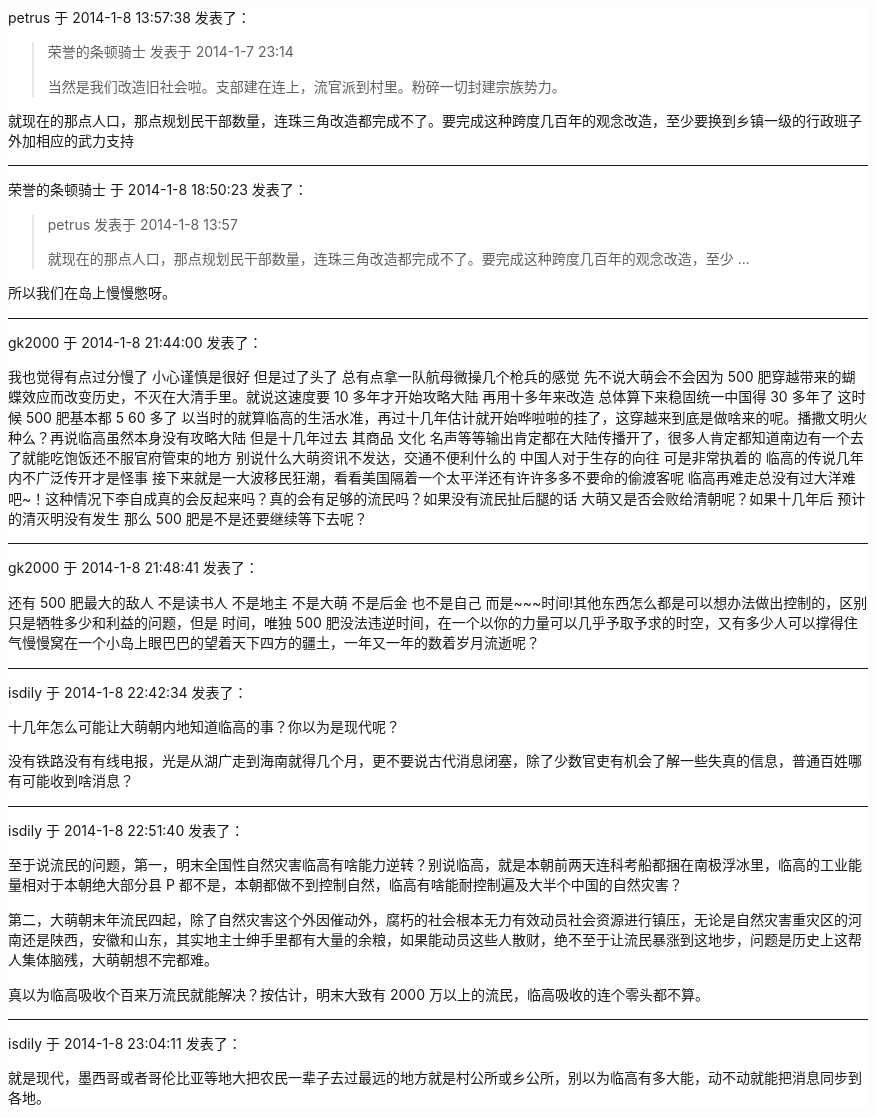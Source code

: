
petrus 于 2014-1-8 13:57:38 发表了：

> 荣誉的条顿骑士 发表于 2014-1-7 23:14
>
> 当然是我们改造旧社会啦。支部建在连上，流官派到村里。粉碎一切封建宗族势力。

就现在的那点人口，那点规划民干部数量，连珠三角改造都完成不了。要完成这种跨度几百年的观念改造，至少要换到乡镇一级的行政班子外加相应的武力支持

---

荣誉的条顿骑士 于 2014-1-8 18:50:23 发表了：

> petrus 发表于 2014-1-8 13:57
>
> 就现在的那点人口，那点规划民干部数量，连珠三角改造都完成不了。要完成这种跨度几百年的观念改造，至少 ...

所以我们在岛上慢慢憋呀。

---

gk2000 于 2014-1-8 21:44:00 发表了：

我也觉得有点过分慢了 小心谨慎是很好 但是过了头了 总有点拿一队航母微操几个枪兵的感觉 先不说大萌会不会因为 500 肥穿越带来的蝴蝶效应而改变历史，不灭在大清手里。就说这速度要 10 多年才开始攻略大陆 再用十多年来改造 总体算下来稳固统一中国得 30 多年了 这时候 500 肥基本都 5 60 多了 以当时的就算临高的生活水准，再过十几年估计就开始哗啦啦的挂了，这穿越来到底是做啥来的呢。播撒文明火种么？再说临高虽然本身没有攻略大陆 但是十几年过去 其商品 文化 名声等等输出肯定都在大陆传播开了，很多人肯定都知道南边有一个去了就能吃饱饭还不服官府管束的地方 别说什么大萌资讯不发达，交通不便利什么的 中国人对于生存的向往 可是非常执着的 临高的传说几年内不广泛传开才是怪事 接下来就是一大波移民狂潮，看看美国隔着一个太平洋还有许许多多不要命的偷渡客呢 临高再难走总没有过大洋难吧~！这种情况下李自成真的会反起来吗？真的会有足够的流民吗？如果没有流民扯后腿的话 大萌又是否会败给清朝呢？如果十几年后 预计的清灭明没有发生 那么 500 肥是不是还要继续等下去呢？

---

gk2000 于 2014-1-8 21:48:41 发表了：

还有 500 肥最大的敌人 不是读书人 不是地主 不是大萌 不是后金 也不是自己 而是~~~时间!其他东西怎么都是可以想办法做出控制的，区别只是牺牲多少和利益的问题，但是 时间，唯独 500 肥没法违逆时间，在一个以你的力量可以几乎予取予求的时空，又有多少人可以撑得住气慢慢窝在一个小岛上眼巴巴的望着天下四方的疆土，一年又一年的数着岁月流逝呢？

---

isdily 于 2014-1-8 22:42:34 发表了：

十几年怎么可能让大萌朝内地知道临高的事？你以为是现代呢？

没有铁路没有有线电报，光是从湖广走到海南就得几个月，更不要说古代消息闭塞，除了少数官吏有机会了解一些失真的信息，普通百姓哪有可能收到啥消息？

---

isdily 于 2014-1-8 22:51:40 发表了：

至于说流民的问题，第一，明末全国性自然灾害临高有啥能力逆转？别说临高，就是本朝前两天连科考船都捆在南极浮冰里，临高的工业能量相对于本朝绝大部分县 P 都不是，本朝都做不到控制自然，临高有啥能耐控制遍及大半个中国的自然灾害？

第二，大萌朝末年流民四起，除了自然灾害这个外因催动外，腐朽的社会根本无力有效动员社会资源进行镇压，无论是自然灾害重灾区的河南还是陕西，安徽和山东，其实地主士绅手里都有大量的余粮，如果能动员这些人散财，绝不至于让流民暴涨到这地步，问题是历史上这帮人集体脑残，大萌朝想不完都难。

真以为临高吸收个百来万流民就能解决？按估计，明末大致有 2000 万以上的流民，临高吸收的连个零头都不算。

---

isdily 于 2014-1-8 23:04:11 发表了：

就是现代，墨西哥或者哥伦比亚等地大把农民一辈子去过最远的地方就是村公所或乡公所，别以为临高有多大能，动不动就能把消息同步到各地。

